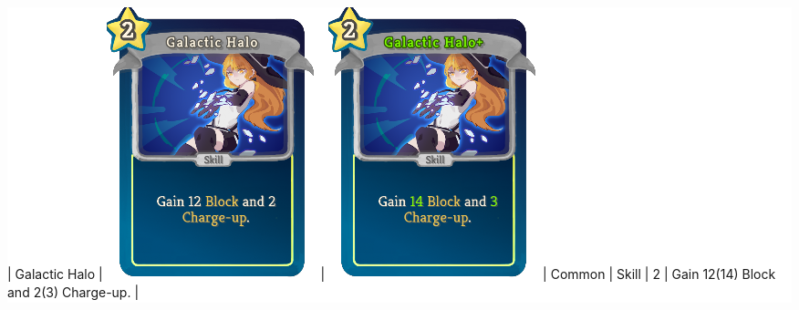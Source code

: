 | Galactic Halo | ![](../../TS05_Marisa/small-card-images/GalacticHalo.png) | ![](../../TS05_Marisa/small-card-images/GalacticHaloPlus.png) | Common | Skill | 2 | Gain 12(14) Block and 2(3) Charge-up. |